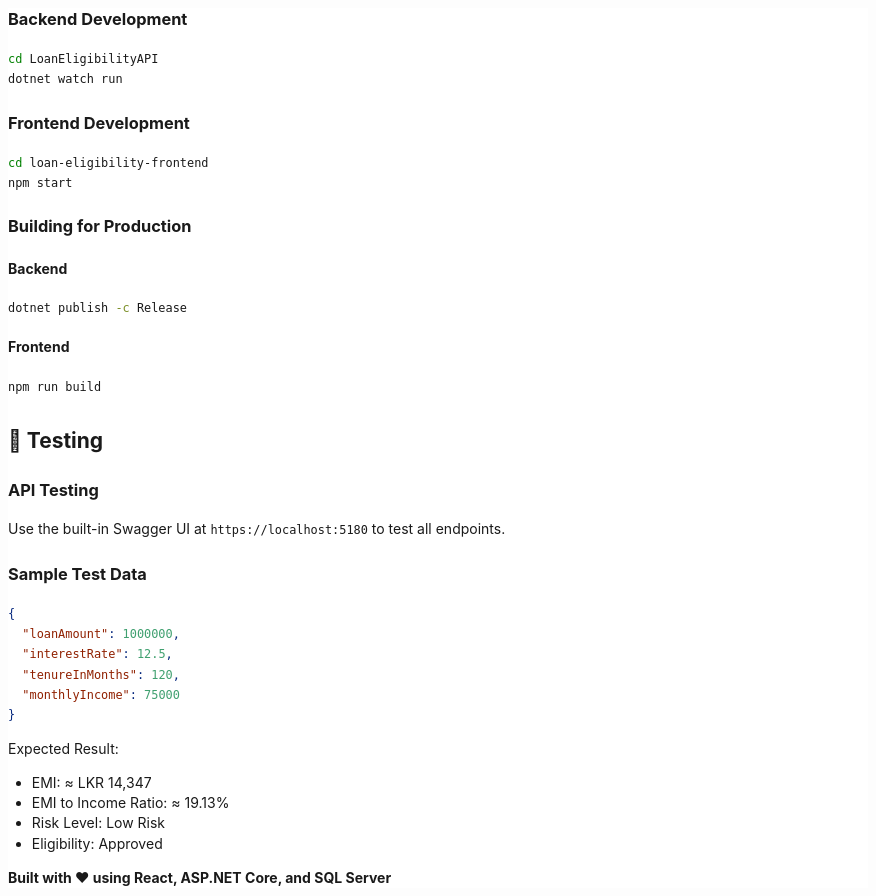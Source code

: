 ### Backend Development
```bash
cd LoanEligibilityAPI
dotnet watch run
```

### Frontend Development
```bash
cd loan-eligibility-frontend
npm start
```

### Building for Production

#### Backend
```bash
dotnet publish -c Release
```

#### Frontend
```bash
npm run build
```

## 🧪 Testing

### API Testing
Use the built-in Swagger UI at `https://localhost:5180` to test all endpoints.

### Sample Test Data
```json
{
  "loanAmount": 1000000,
  "interestRate": 12.5,
  "tenureInMonths": 120,
  "monthlyIncome": 75000
}
```

Expected Result:
- EMI: ≈ LKR 14,347
- EMI to Income Ratio: ≈ 19.13%
- Risk Level: Low Risk
- Eligibility: Approved


**Built with ❤️ using React, ASP.NET Core, and SQL Server** 